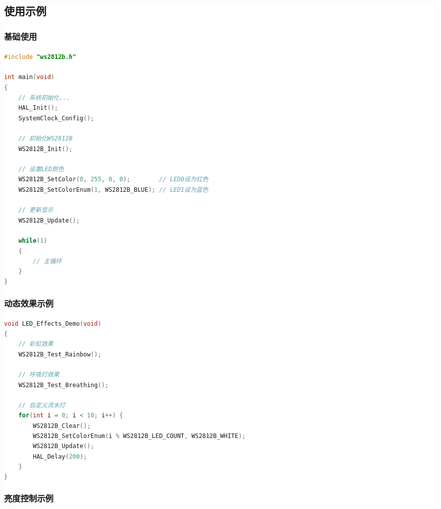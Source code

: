 ## 使用示例

### 基础使用

```c
#include "ws2812b.h"

int main(void)
{
    // 系统初始化...
    HAL_Init();
    SystemClock_Config();
    
    // 初始化WS2812B
    WS2812B_Init();
    
    // 设置LED颜色
    WS2812B_SetColor(0, 255, 0, 0);        // LED0设为红色
    WS2812B_SetColorEnum(1, WS2812B_BLUE); // LED1设为蓝色
    
    // 更新显示
    WS2812B_Update();
    
    while(1)
    {
        // 主循环
    }
}
```

### 动态效果示例

```c
void LED_Effects_Demo(void)
{
    // 彩虹效果
    WS2812B_Test_Rainbow();
    
    // 呼吸灯效果
    WS2812B_Test_Breathing();
    
    // 自定义流水灯
    for(int i = 0; i < 10; i++) {
        WS2812B_Clear();
        WS2812B_SetColorEnum(i % WS2812B_LED_COUNT, WS2812B_WHITE);
        WS2812B_Update();
        HAL_Delay(200);
    }
}
```

### 亮度控制示例
